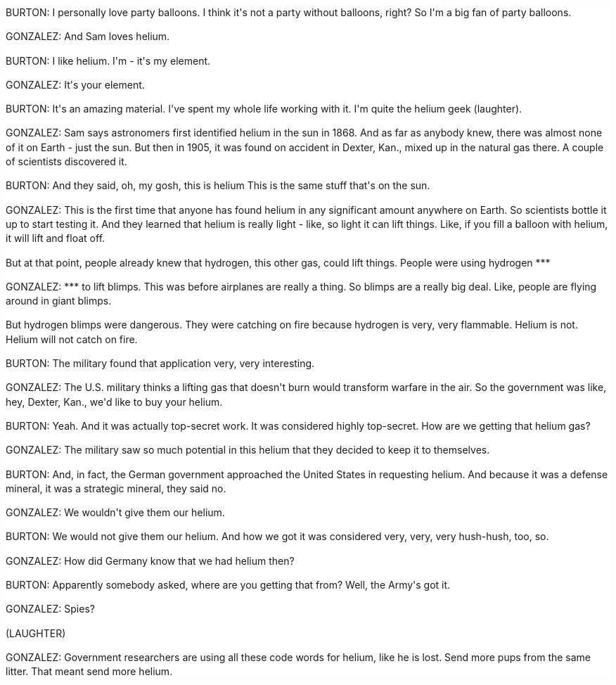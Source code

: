 BURTON: I personally love party balloons. I think it's not a party without balloons, right? So I'm a big fan of party balloons.

GONZALEZ: And Sam loves helium.

BURTON: I like helium. I'm - it's my element.

GONZALEZ: It's your element.

BURTON: It's an amazing material. I've spent my whole life working with it. I'm quite the helium geek (laughter).

GONZALEZ: Sam says astronomers first identified helium in the sun in 1868. And as far as anybody knew, there was almost none of it on Earth - just the sun. But then in 1905, it was found on accident in Dexter, Kan., mixed up in the natural gas there. A couple of scientists discovered it.

BURTON: And they said, oh, my gosh, this is helium This is the same stuff that's on the sun.

GONZALEZ: This is the first time that anyone has found helium in any significant amount anywhere on Earth. So scientists bottle it up to start testing it. And they learned that helium is really light - like, so light it can lift things. Like, if you fill a balloon with helium, it will lift and float off.

But at that point, people already knew that hydrogen, this other gas, could lift things. People were using hydrogen ***

GONZALEZ: *** to lift blimps. This was before airplanes are really a thing. So blimps are a really big deal. Like, people are flying around in giant blimps.

But hydrogen blimps were dangerous. They were catching on fire because hydrogen is very, very flammable. Helium is not. Helium will not catch on fire.

BURTON: The military found that application very, very interesting.

GONZALEZ: The U.S. military thinks a lifting gas that doesn't burn would transform warfare in the air. So the government was like, hey, Dexter, Kan., we'd like to buy your helium.

BURTON: Yeah. And it was actually top-secret work. It was considered highly top-secret. How are we getting that helium gas?

GONZALEZ: The military saw so much potential in this helium that they decided to keep it to themselves.

BURTON: And, in fact, the German government approached the United States in requesting helium. And because it was a defense mineral, it was a strategic mineral, they said no.

GONZALEZ: We wouldn't give them our helium.

BURTON: We would not give them our helium. And how we got it was considered very, very, very hush-hush, too, so.

GONZALEZ: How did Germany know that we had helium then?

BURTON: Apparently somebody asked, where are you getting that from? Well, the Army's got it.

GONZALEZ: Spies?

(LAUGHTER)

GONZALEZ: Government researchers are using all these code words for helium, like he is lost. Send more pups from the same litter. That meant send more helium.
